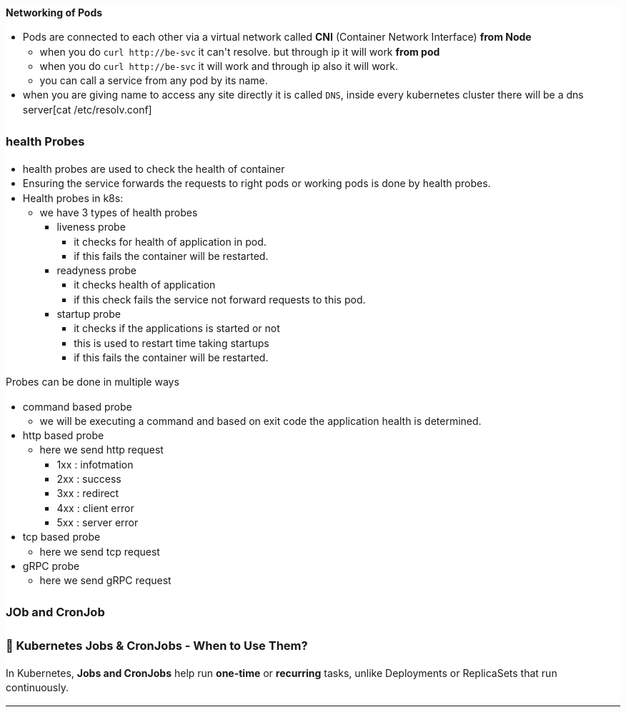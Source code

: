 **Networking of Pods**
* Pods are connected to each other via a virtual network called **CNI** (Container Network Interface)
**from Node**
  * when you do `curl http://be-svc` it can't resolve. but through ip it will work
**from pod**
  * when you do `curl http://be-svc` it will work and through ip also it will work.
  * you can call a service from any pod by its name.
* when you are giving name to access any site directly it is called `DNS`, inside every kubernetes cluster there will be a dns server[cat /etc/resolv.conf]

### health Probes
* health probes are used to check the health of container
* Ensuring the service forwards the requests to right pods or working pods is done by health probes.
* Health probes in k8s:
  * we have 3 types of health probes
    * liveness probe
      * it checks for health of application in pod.
      * if this fails the container will be restarted.
    * readyness probe
      * it checks health of application
      * if this check fails the service not forward requests to this pod.
    * startup probe
      * it checks if the applications is started or not
      * this is used to restart time taking startups
      * if this fails the container will be restarted.

Probes can be done in multiple ways
  * command based probe
      * we will be executing a command and based on exit code the application health is determined.
  * http based probe
    * here we send http request
      * 1xx : infotmation
      * 2xx : success
      * 3xx : redirect
      * 4xx : client error
      * 5xx : server error
  * tcp based probe
    * here we send tcp request
  * gRPC probe
    * here we send gRPC request

### JOb and CronJob

### **📌 Kubernetes Jobs & CronJobs - When to Use Them?**  

In Kubernetes, **Jobs and CronJobs** help run **one-time** or **recurring** tasks, unlike Deployments or ReplicaSets that run continuously.

---

